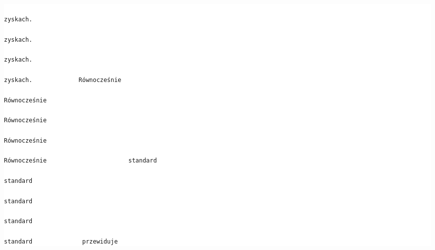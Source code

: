                                                                                                                                                                                                                                                                                                                                                                                                              zyskach.
                                                                                                                                                                                                                                                                                                                                                                                                                     zyskach.
                                                                                                                                                                                                                                                                                                                                                                                                                             zyskach.
                                                                                                                                                                                                                                                                                                                                                                                                                                     zyskach.             Równocześnie
                                                                                                                                                                                                                                                                                                                                                                                                                                                          Równocześnie
                                                                                                                                                                                                                                                                                                                                                                                                                                                                      Równocześnie
                                                                                                                                                                                                                                                                                                                                                                                                                                                                                  Równocześnie
                                                                                                                                                                                                                                                                                                                                                                                                                                                                                              Równocześnie                       standard
                                                                                                                                                                                                                                                                                                                                                                                                                                                                                                                                 standard
                                                                                                                                                                                                                                                                                                                                                                                                                                                                                                                                         standard
                                                                                                                                                                                                                                                                                                                                                                                                                                                                                                                                                 standard
                                                                                                                                                                                                                                                                                                                                                                                                                                                                                                                                                         standard              przewiduje